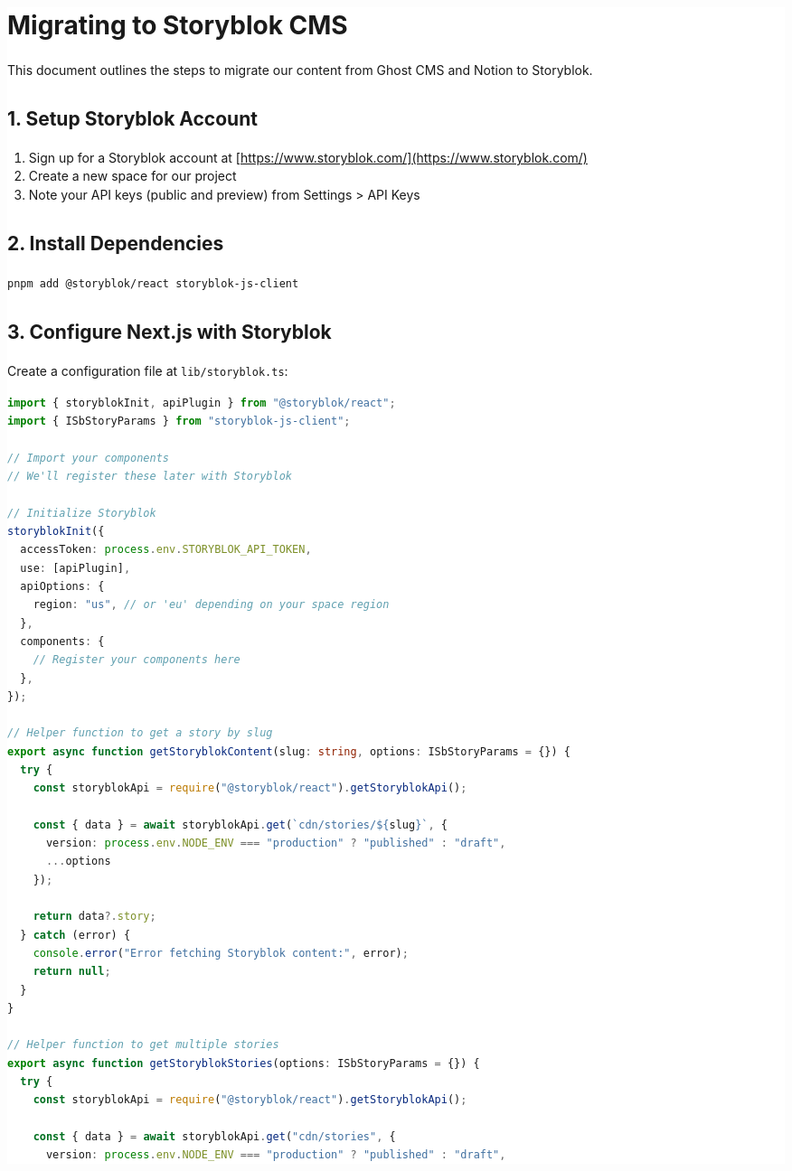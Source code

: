 # Migrating to Storyblok CMS

This document outlines the steps to migrate our content from Ghost CMS and Notion to Storyblok.

## 1. Setup Storyblok Account

1. Sign up for a Storyblok account at [https://www.storyblok.com/](https://www.storyblok.com/)
2. Create a new space for our project
3. Note your API keys (public and preview) from Settings > API Keys

## 2. Install Dependencies

```bash
pnpm add @storyblok/react storyblok-js-client
```

## 3. Configure Next.js with Storyblok

Create a configuration file at `lib/storyblok.ts`:

```typescript
import { storyblokInit, apiPlugin } from "@storyblok/react";
import { ISbStoryParams } from "storyblok-js-client";

// Import your components
// We'll register these later with Storyblok

// Initialize Storyblok
storyblokInit({
  accessToken: process.env.STORYBLOK_API_TOKEN,
  use: [apiPlugin],
  apiOptions: {
    region: "us", // or 'eu' depending on your space region
  },
  components: {
    // Register your components here
  },
});

// Helper function to get a story by slug
export async function getStoryblokContent(slug: string, options: ISbStoryParams = {}) {
  try {
    const storyblokApi = require("@storyblok/react").getStoryblokApi();
    
    const { data } = await storyblokApi.get(`cdn/stories/${slug}`, {
      version: process.env.NODE_ENV === "production" ? "published" : "draft",
      ...options
    });
    
    return data?.story;
  } catch (error) {
    console.error("Error fetching Storyblok content:", error);
    return null;
  }
}

// Helper function to get multiple stories
export async function getStoryblokStories(options: ISbStoryParams = {}) {
  try {
    const storyblokApi = require("@storyblok/react").getStoryblokApi();
    
    const { data } = await storyblokApi.get("cdn/stories", {
      version: process.env.NODE_ENV === "production" ? "published" : "draft",
```